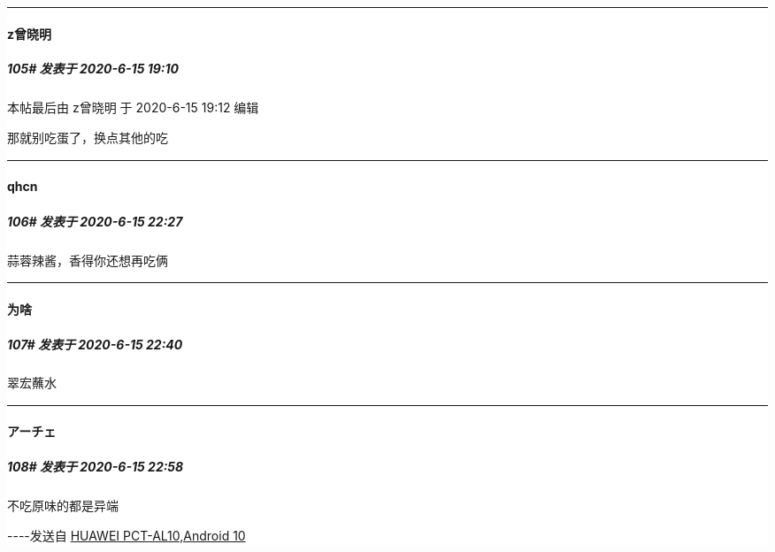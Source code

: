 


-----

####  z曾晓明  
##### 105#       发表于 2020-6-15 19:10



 本帖最后由 z曾晓明 于 2020-6-15 19:12 编辑 

那就别吃蛋了，换点其他的吃







-----

####  qhcn  
##### 106#       发表于 2020-6-15 22:27




蒜蓉辣酱，香得你还想再吃俩







-----

####  为啥  
##### 107#       发表于 2020-6-15 22:40




翠宏蘸水







-----

####  アーチェ  
##### 108#       发表于 2020-6-15 22:58




不吃原味的都是异端


----发送自 [HUAWEI PCT-AL10,Android 10](http://stage1.5j4m.com/?1.33)






